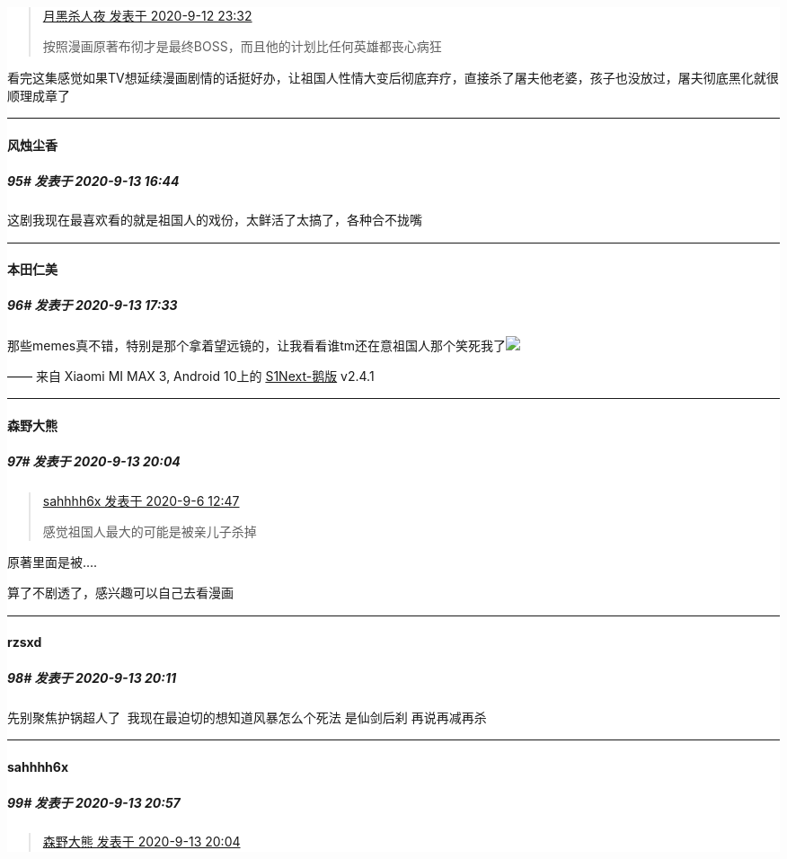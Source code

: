 
<blockquote><a href="httphttps://bbs.saraba1st.com/2b/forum.php?mod=redirect&amp;goto=findpost&amp;pid=48718396&amp;ptid=1958271" target="_blank">月黑杀人夜 发表于 2020-9-12 23:32</a>

按照漫画原著布彻才是最终BOSS，而且他的计划比任何英雄都丧心病狂</blockquote>
看完这集感觉如果TV想延续漫画剧情的话挺好办，让祖国人性情大变后彻底弃疗，直接杀了屠夫他老婆，孩子也没放过，屠夫彻底黑化就很顺理成章了


-----

####  风烛尘香  
##### 95#       发表于 2020-9-13 16:44


这剧我现在最喜欢看的就是祖国人的戏份，太鲜活了太搞了，各种合不拢嘴


-----

####  本田仁美  
##### 96#       发表于 2020-9-13 17:33


那些memes真不错，特别是那个拿着望远镜的，让我看看谁tm还在意祖国人那个笑死我了<img src="https://static.saraba1st.com/image/smiley/face2017/051.png" referrerpolicy="no-referrer">

—— 来自 Xiaomi MI MAX 3, Android 10上的 [S1Next-鹅版](https://github.com/ykrank/S1-Next/releases) v2.4.1


-----

####  森野大熊  
##### 97#       发表于 2020-9-13 20:04


<blockquote><a href="httphttps://bbs.saraba1st.com/2b/forum.php?mod=redirect&amp;goto=findpost&amp;pid=48655485&amp;ptid=1958271" target="_blank">sahhhh6x 发表于 2020-9-6 12:47</a>

感觉祖国人最大的可能是被亲儿子杀掉</blockquote>
原著里面是被....


算了不剧透了，感兴趣可以自己去看漫画


-----

####  rzsxd  
##### 98#       发表于 2020-9-13 20:11


先别聚焦护锅超人了  我现在最迫切的想知道风暴怎么个死法 是仙剑后刹 再说再减再杀  


-----

####  sahhhh6x  
##### 99#       发表于 2020-9-13 20:57


<blockquote><a href="httphttps://bbs.saraba1st.com/2b/forum.php?mod=redirect&amp;goto=findpost&amp;pid=48725943&amp;ptid=1958271" target="_blank">森野大熊 发表于 2020-9-13 20:04</a>
